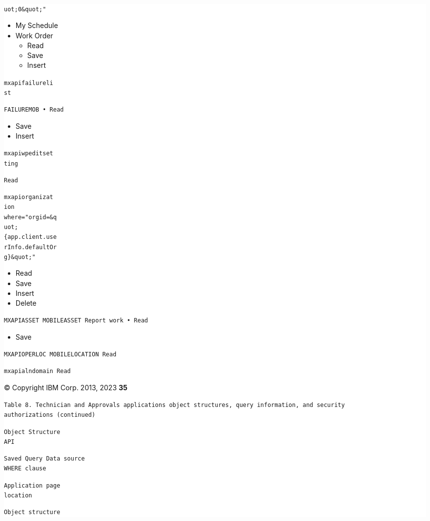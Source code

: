 ```
uot;0&quot;"
```
- My Schedule
- Work Order
    - Read
    - Save
    - Insert

```
mxapifailureli
st
```
```
FAILUREMOB • Read
```
- Save
- Insert

```
mxapiwpeditset
ting
```
```
Read
```
```
mxapiorganizat
ion
where="orgid=&q
uot;
{app.client.use
rInfo.defaultOr
g}&quot;"
```
- Read
- Save
- Insert
- Delete

```
MXAPIASSET MOBILEASSET Report work • Read
```
- Save

```
MXAPIOPERLOC MOBILELOCATION Read
```
```
mxapialndomain Read
```
© Copyright IBM Corp. 2013, 2023 **35**


```
Table 8. Technician and Approvals applications object structures, query information, and security
authorizations (continued)
```
```
Object Structure
API
```
```
Saved Query Data source
WHERE clause
```
```
Application page
location
```
```
Object structure
```